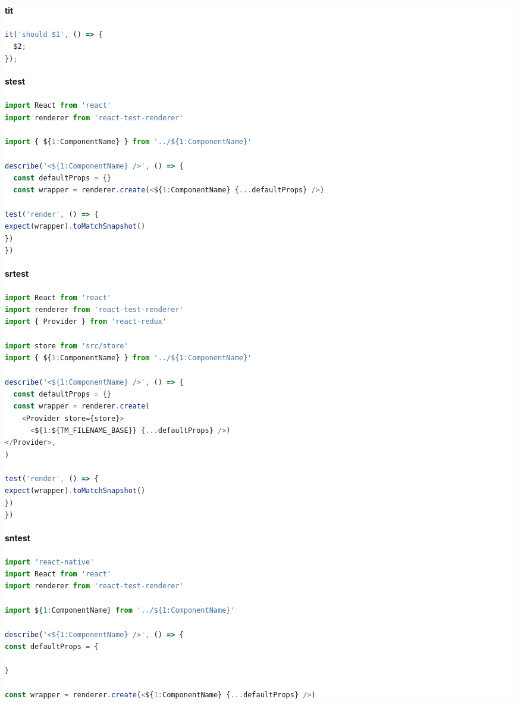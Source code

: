 #### tit

```javascript
it('should $1', () => {
  $2;
});
```

#### stest

```javascript
import React from 'react'
import renderer from 'react-test-renderer'

import { ${1:ComponentName} } from '../${1:ComponentName}'

describe('<${1:ComponentName} />', () => {
  const defaultProps = {}
  const wrapper = renderer.create(<${1:ComponentName} {...defaultProps} />)

test('render', () => {
expect(wrapper).toMatchSnapshot()
})
})
```

#### srtest

```javascript
import React from 'react'
import renderer from 'react-test-renderer'
import { Provider } from 'react-redux'

import store from 'src/store'
import { ${1:ComponentName} } from '../${1:ComponentName}'

describe('<${1:ComponentName} />', () => {
  const defaultProps = {}
  const wrapper = renderer.create(
    <Provider store={store}>
      <${1:${TM_FILENAME_BASE}} {...defaultProps} />)
</Provider>,
)

test('render', () => {
expect(wrapper).toMatchSnapshot()
})
})
```

#### sntest

```javascript
import 'react-native'
import React from 'react'
import renderer from 'react-test-renderer'

import ${1:ComponentName} from '../${1:ComponentName}'

describe('<${1:ComponentName} />', () => {
const defaultProps = {

}

const wrapper = renderer.create(<${1:ComponentName} {...defaultProps} />)

```